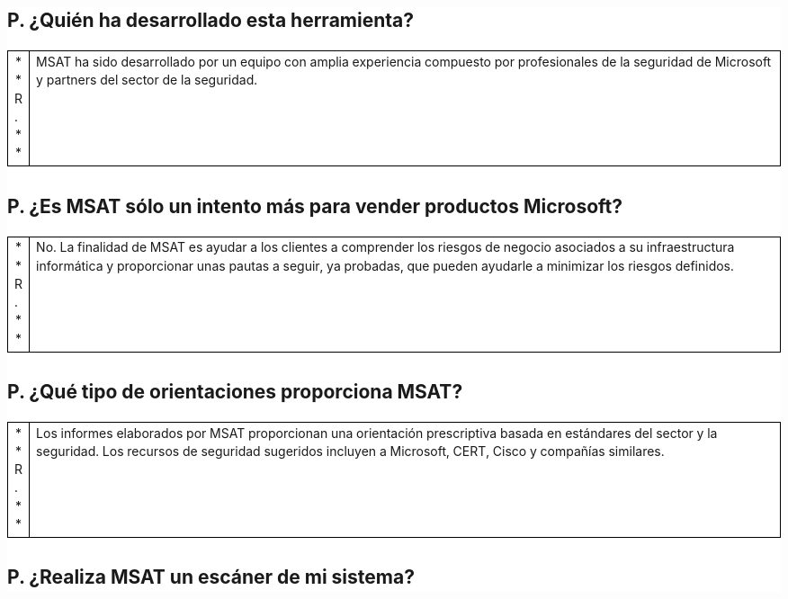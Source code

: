 
P. ¿Quién ha desarrollado esta herramienta?
-------------------------------------------

<p> </p>
<table border="0" cellpadding="0" cellspacing="0" style="margin-top:10px" width="100%">
<tr>
<td style="border:1px solid black;" valign="top" width="2%">
**R.**
</td>
<td style="border:1px solid black;" rowspan="2" valign="top" width="98%">
MSAT ha sido desarrollado por un equipo con amplia experiencia compuesto por profesionales de la seguridad de Microsoft y partners del sector de la seguridad.
</td>
</tr>
</table>
 

P. ¿Es MSAT sólo un intento más para vender productos Microsoft?
----------------------------------------------------------------

<p> </p>
<table border="0" cellpadding="0" cellspacing="0" style="margin-top:10px" width="100%">
<tr>
<td style="border:1px solid black;" valign="top" width="2%">
**R.**
</td>
<td style="border:1px solid black;" rowspan="2" valign="top" width="98%">
No. La finalidad de MSAT es ayudar a los clientes a comprender los riesgos de negocio asociados a su infraestructura informática y proporcionar unas pautas a seguir, ya probadas, que pueden ayudarle a minimizar los riesgos definidos.
</td>
</tr>
</table>
 

P. ¿Qué tipo de orientaciones proporciona MSAT?
-----------------------------------------------

<p> </p>
<table border="0" cellpadding="0" cellspacing="0" style="margin-top:10px" width="100%">
<tr>
<td style="border:1px solid black;" valign="top" width="2%">
**R.**
</td>
<td style="border:1px solid black;" rowspan="2" valign="top" width="98%">
Los informes elaborados por MSAT proporcionan una orientación prescriptiva basada en estándares del sector y la seguridad. Los recursos de seguridad sugeridos incluyen a Microsoft, CERT, Cisco y compañías similares.
</td>
</tr>
</table>
 

P. ¿Realiza MSAT un escáner de mi sistema?
------------------------------------------
